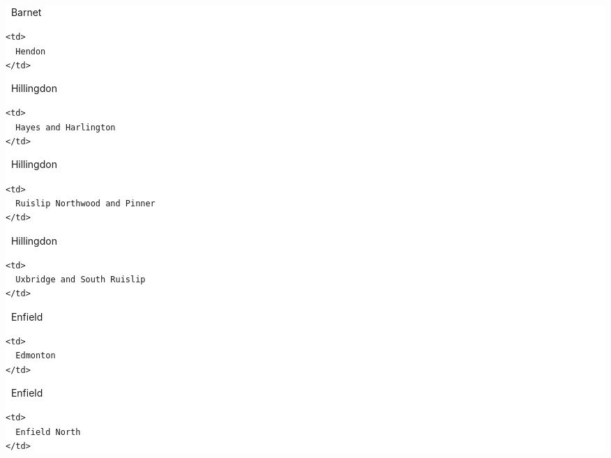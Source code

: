   <tr>
    <td>
        Barnet
    </td>
    
    <td>
      Hendon
    </td>
  </tr>
  
  <tr>
    <td>
        Hillingdon
    </td>
    
    <td>
      Hayes and Harlington
    </td>
  </tr>
  
  <tr>
    <td>
        Hillingdon
    </td>
    
    <td>
      Ruislip Northwood and Pinner
    </td>
  </tr>
  
  <tr>
    <td>
        Hillingdon
    </td>
    
    <td>
      Uxbridge and South Ruislip
    </td>
  </tr>
  
  <tr>
    <td>
        Enfield
    </td>
    
    <td>
      Edmonton
    </td>
  </tr>
  
  <tr>
    <td>
        Enfield
    </td>
    
    <td>
      Enfield North
    </td>
  </tr>
  